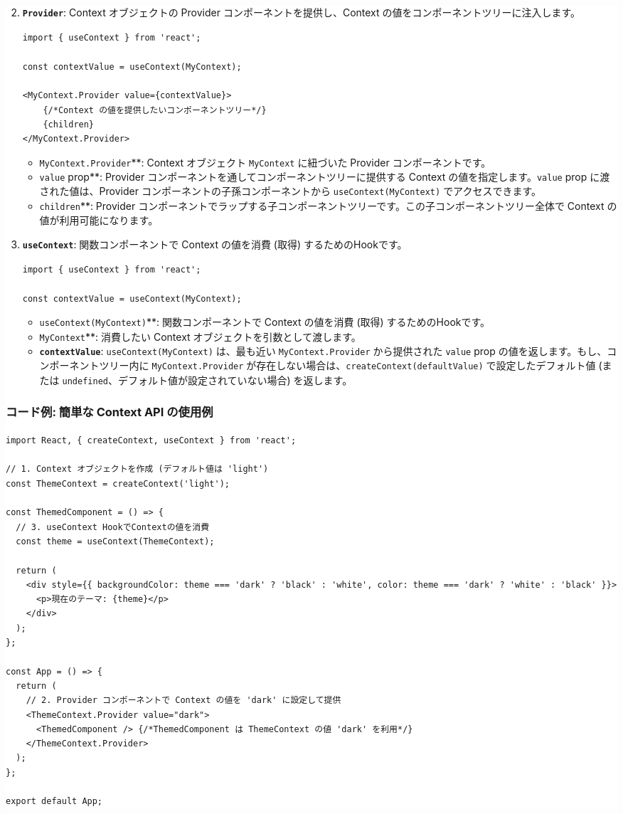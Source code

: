 2. **`Provider`**: Context オブジェクトの Provider コンポーネントを提供し、Context の値をコンポーネントツリーに注入します。

    ```tsx
    import { useContext } from 'react';

    const contextValue = useContext(MyContext);

    <MyContext.Provider value={contextValue}>
        {/*Context の値を提供したいコンポーネントツリー*/}
        {children}
    </MyContext.Provider>
    ```

    - `MyContext.Provider`**: Context オブジェクト `MyContext` に紐づいた Provider コンポーネントです。
    - `value` prop**: Provider コンポーネントを通してコンポーネントツリーに提供する Context の値を指定します。`value` prop に渡された値は、Provider コンポーネントの子孫コンポーネントから `useContext(MyContext)` でアクセスできます。
    - `children`**: Provider コンポーネントでラップする子コンポーネントツリーです。この子コンポーネントツリー全体で Context の値が利用可能になります。

3. **`useContext`**: 関数コンポーネントで Context の値を消費 (取得) するためのHookです。

    ```tsx
    import { useContext } from 'react';

    const contextValue = useContext(MyContext);
    ```

    - `useContext(MyContext)`**: 関数コンポーネントで Context の値を消費 (取得) するためのHookです。
    - `MyContext`**: 消費したい Context オブジェクトを引数として渡します。
    - **`contextValue`**: `useContext(MyContext)` は、最も近い `MyContext.Provider` から提供された `value` prop の値を返します。もし、コンポーネントツリー内に `MyContext.Provider` が存在しない場合は、`createContext(defaultValue)` で設定したデフォルト値 (または `undefined`、デフォルト値が設定されていない場合) を返します。

### コード例: 簡単な Context API の使用例

```tsx
import React, { createContext, useContext } from 'react';

// 1. Context オブジェクトを作成 (デフォルト値は 'light')
const ThemeContext = createContext('light');

const ThemedComponent = () => {
  // 3. useContext HookでContextの値を消費
  const theme = useContext(ThemeContext);

  return (
    <div style={{ backgroundColor: theme === 'dark' ? 'black' : 'white', color: theme === 'dark' ? 'white' : 'black' }}>
      <p>現在のテーマ: {theme}</p>
    </div>
  );
};

const App = () => {
  return (
    // 2. Provider コンポーネントで Context の値を 'dark' に設定して提供
    <ThemeContext.Provider value="dark">
      <ThemedComponent /> {/*ThemedComponent は ThemeContext の値 'dark' を利用*/}
    </ThemeContext.Provider>
  );
};

export default App;
```

